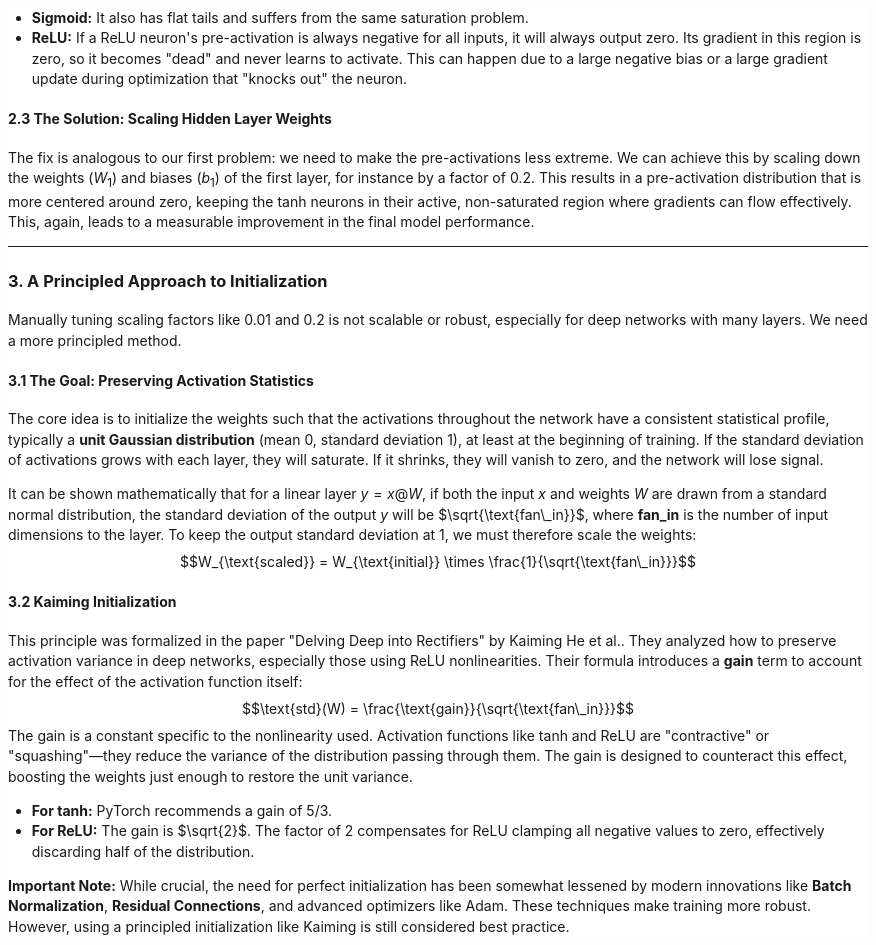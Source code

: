 * **Sigmoid:** It also has flat tails and suffers from the same saturation problem.
* **ReLU:** If a ReLU neuron's pre-activation is always negative for all inputs, it will always output zero. Its gradient in this region is zero, so it becomes "dead" and never learns to activate. This can happen due to a large negative bias or a large gradient update during optimization that "knocks out" the neuron.

#### 2.3 The Solution: Scaling Hidden Layer Weights

The fix is analogous to our first problem: we need to make the pre-activations less extreme. We can achieve this by scaling down the weights ($W_1$) and biases ($b_1$) of the first layer, for instance by a factor of 0.2. This results in a pre-activation distribution that is more centered around zero, keeping the tanh neurons in their active, non-saturated region where gradients can flow effectively. This, again, leads to a measurable improvement in the final model performance.

***

### 3. A Principled Approach to Initialization

Manually tuning scaling factors like 0.01 and 0.2 is not scalable or robust, especially for deep networks with many layers. We need a more principled method.

#### 3.1 The Goal: Preserving Activation Statistics

The core idea is to initialize the weights such that the activations throughout the network have a consistent statistical profile, typically a **unit Gaussian distribution** (mean 0, standard deviation 1), at least at the beginning of training. If the standard deviation of activations grows with each layer, they will saturate. If it shrinks, they will vanish to zero, and the network will lose signal.

It can be shown mathematically that for a linear layer $y = x @ W$, if both the input $x$ and weights $W$ are drawn from a standard normal distribution, the standard deviation of the output $y$ will be $\sqrt{\text{fan\_in}}$, where **fan\_in** is the number of input dimensions to the layer. To keep the output standard deviation at 1, we must therefore scale the weights:
$$W_{\text{scaled}} = W_{\text{initial}} \times \frac{1}{\sqrt{\text{fan\_in}}}$$

#### 3.2 Kaiming Initialization

This principle was formalized in the paper "Delving Deep into Rectifiers" by Kaiming He et al.. They analyzed how to preserve activation variance in deep networks, especially those using ReLU nonlinearities. Their formula introduces a **gain** term to account for the effect of the activation function itself:
$$\text{std}(W) = \frac{\text{gain}}{\sqrt{\text{fan\_in}}}$$
The gain is a constant specific to the nonlinearity used. Activation functions like tanh and ReLU are "contractive" or "squashing"—they reduce the variance of the distribution passing through them. The gain is designed to counteract this effect, boosting the weights just enough to restore the unit variance.

* **For tanh:** PyTorch recommends a gain of 5/3.
* **For ReLU:** The gain is $\sqrt{2}$. The factor of 2 compensates for ReLU clamping all negative values to zero, effectively discarding half of the distribution.

**Important Note:** While crucial, the need for perfect initialization has been somewhat lessened by modern innovations like **Batch Normalization**, **Residual Connections**, and advanced optimizers like Adam. These techniques make training more robust. However, using a principled initialization like Kaiming is still considered best practice.
